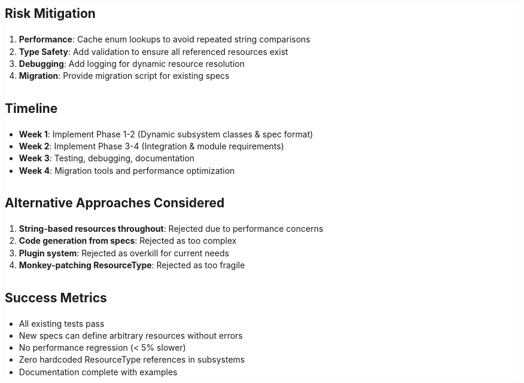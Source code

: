 ## Risk Mitigation

1. **Performance**: Cache enum lookups to avoid repeated string comparisons
2. **Type Safety**: Add validation to ensure all referenced resources exist
3. **Debugging**: Add logging for dynamic resource resolution
4. **Migration**: Provide migration script for existing specs

## Timeline

- **Week 1**: Implement Phase 1-2 (Dynamic subsystem classes & spec format)
- **Week 2**: Implement Phase 3-4 (Integration & module requirements)
- **Week 3**: Testing, debugging, documentation
- **Week 4**: Migration tools and performance optimization

## Alternative Approaches Considered

1. **String-based resources throughout**: Rejected due to performance concerns
2. **Code generation from specs**: Rejected as too complex
3. **Plugin system**: Rejected as overkill for current needs
4. **Monkey-patching ResourceType**: Rejected as too fragile

## Success Metrics

- All existing tests pass
- New specs can define arbitrary resources without errors
- No performance regression (< 5% slower)
- Zero hardcoded ResourceType references in subsystems
- Documentation complete with examples